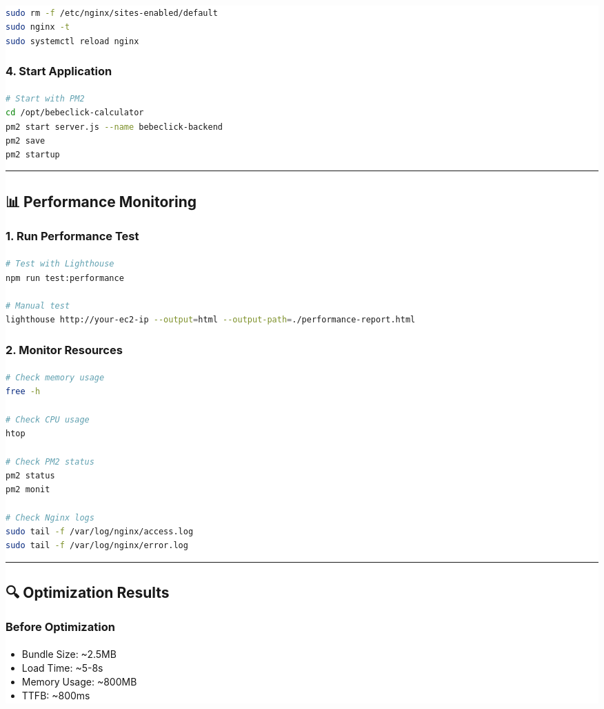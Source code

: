 ```bash
sudo rm -f /etc/nginx/sites-enabled/default
sudo nginx -t
sudo systemctl reload nginx
```

### 4. Start Application
```bash
# Start with PM2
cd /opt/bebeclick-calculator
pm2 start server.js --name bebeclick-backend
pm2 save
pm2 startup
```

---

## 📊 Performance Monitoring

### 1. Run Performance Test
```bash
# Test with Lighthouse
npm run test:performance

# Manual test
lighthouse http://your-ec2-ip --output=html --output-path=./performance-report.html
```

### 2. Monitor Resources
```bash
# Check memory usage
free -h

# Check CPU usage
htop

# Check PM2 status
pm2 status
pm2 monit

# Check Nginx logs
sudo tail -f /var/log/nginx/access.log
sudo tail -f /var/log/nginx/error.log
```

---

## 🔍 Optimization Results

### Before Optimization
- Bundle Size: ~2.5MB
- Load Time: ~5-8s
- Memory Usage: ~800MB
- TTFB: ~800ms
